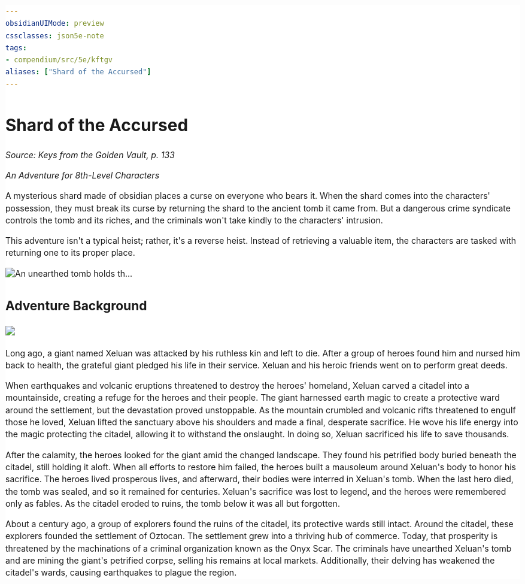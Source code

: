```yaml
---
obsidianUIMode: preview
cssclasses: json5e-note
tags:
- compendium/src/5e/kftgv
aliases: ["Shard of the Accursed"]
---
```

# Shard of the Accursed
*Source: Keys from the Golden Vault, p. 133* 

*An Adventure for 8th-Level Characters*

A mysterious shard made of obsidian places a curse on everyone who bears it. When the shard comes into the characters' possession, they must break its curse by returning the shard to the ancient tomb it came from. But a dangerous crime syndicate controls the tomb and its riches, and the criminals won't take kindly to the characters' intrusion.

This adventure isn't a typical heist; rather, it's a reverse heist. Instead of retrieving a valuable item, the characters are tasked with returning one to its proper place.

![An unearthed tomb holds th...](/3-Mechanics/CLI/adventures/keys-from-the-golden-vault/img/066-09-001-ch9-splash.webp#center "An unearthed tomb holds the key to saving a nearby town, as adventurers are about to discover")

## Adventure Background

![](/3-Mechanics/CLI/adventures/keys-from-the-golden-vault/img/067-09-002-ch9-key.webp#center)

Long ago, a giant named Xeluan was attacked by his ruthless kin and left to die. After a group of heroes found him and nursed him back to health, the grateful giant pledged his life in their service. Xeluan and his heroic friends went on to perform great deeds.

When earthquakes and volcanic eruptions threatened to destroy the heroes' homeland, Xeluan carved a citadel into a mountainside, creating a refuge for the heroes and their people. The giant harnessed earth magic to create a protective ward around the settlement, but the devastation proved unstoppable. As the mountain crumbled and volcanic rifts threatened to engulf those he loved, Xeluan lifted the sanctuary above his shoulders and made a final, desperate sacrifice. He wove his life energy into the magic protecting the citadel, allowing it to withstand the onslaught. In doing so, Xeluan sacrificed his life to save thousands.

After the calamity, the heroes looked for the giant amid the changed landscape. They found his petrified body buried beneath the citadel, still holding it aloft. When all efforts to restore him failed, the heroes built a mausoleum around Xeluan's body to honor his sacrifice. The heroes lived prosperous lives, and afterward, their bodies were interred in Xeluan's tomb. When the last hero died, the tomb was sealed, and so it remained for centuries. Xeluan's sacrifice was lost to legend, and the heroes were remembered only as fables. As the citadel eroded to ruins, the tomb below it was all but forgotten.

About a century ago, a group of explorers found the ruins of the citadel, its protective wards still intact. Around the citadel, these explorers founded the settlement of Oztocan. The settlement grew into a thriving hub of commerce. Today, that prosperity is threatened by the machinations of a criminal organization known as the Onyx Scar. The criminals have unearthed Xeluan's tomb and are mining the giant's petrified corpse, selling his remains at local markets. Additionally, their delving has weakened the citadel's wards, causing earthquakes to plague the region.
